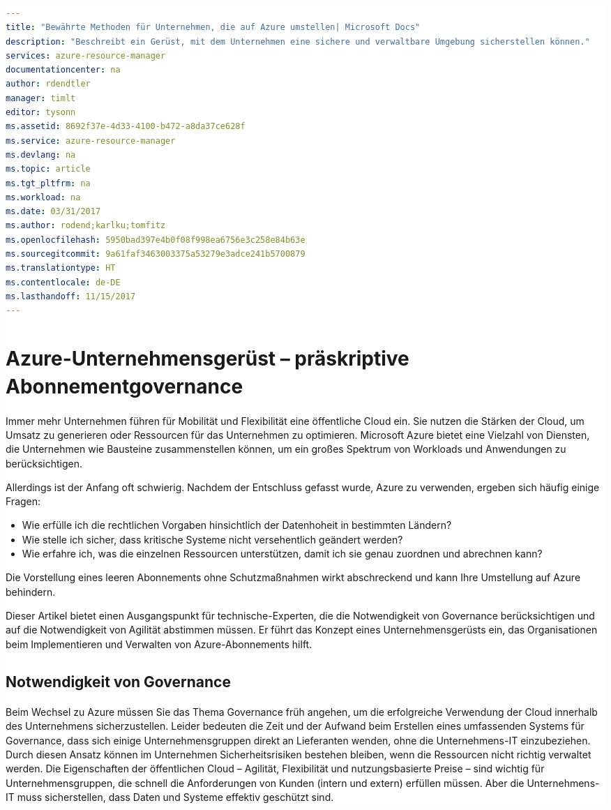 ```yaml
---
title: "Bewährte Methoden für Unternehmen, die auf Azure umstellen| Microsoft Docs"
description: "Beschreibt ein Gerüst, mit dem Unternehmen eine sichere und verwaltbare Umgebung sicherstellen können."
services: azure-resource-manager
documentationcenter: na
author: rdendtler
manager: timlt
editor: tysonn
ms.assetid: 8692f37e-4d33-4100-b472-a8da37ce628f
ms.service: azure-resource-manager
ms.devlang: na
ms.topic: article
ms.tgt_pltfrm: na
ms.workload: na
ms.date: 03/31/2017
ms.author: rodend;karlku;tomfitz
ms.openlocfilehash: 5950bad397e4b0f08f998ea6756e3c258e84b63e
ms.sourcegitcommit: 9a61faf3463003375a53279e3adce241b5700879
ms.translationtype: HT
ms.contentlocale: de-DE
ms.lasthandoff: 11/15/2017
---
```

# <a name="azure-enterprise-scaffold---prescriptive-subscription-governance"></a>Azure-Unternehmensgerüst – präskriptive Abonnementgovernance
Immer mehr Unternehmen führen für Mobilität und Flexibilität eine öffentliche Cloud ein. Sie nutzen die Stärken der Cloud, um Umsatz zu generieren oder Ressourcen für das Unternehmen zu optimieren. Microsoft Azure bietet eine Vielzahl von Diensten, die Unternehmen wie Bausteine zusammenstellen können, um ein großes Spektrum von Workloads und Anwendungen zu berücksichtigen. 

Allerdings ist der Anfang oft schwierig. Nachdem der Entschluss gefasst wurde, Azure zu verwenden, ergeben sich häufig einige Fragen:

* Wie erfülle ich die rechtlichen Vorgaben hinsichtlich der Datenhoheit in bestimmten Ländern?
* Wie stelle ich sicher, dass kritische Systeme nicht versehentlich geändert werden?
* Wie erfahre ich, was die einzelnen Ressourcen unterstützen, damit ich sie genau zuordnen und abrechnen kann?

Die Vorstellung eines leeren Abonnements ohne Schutzmaßnahmen wirkt abschreckend und kann Ihre Umstellung auf Azure behindern.

Dieser Artikel bietet einen Ausgangspunkt für technische-Experten, die die Notwendigkeit von Governance berücksichtigen und auf die Notwendigkeit von Agilität abstimmen müssen. Er führt das Konzept eines Unternehmensgerüsts ein, das Organisationen beim Implementieren und Verwalten von Azure-Abonnements hilft. 

## <a name="need-for-governance"></a>Notwendigkeit von Governance
Beim Wechsel zu Azure müssen Sie das Thema Governance früh angehen, um die erfolgreiche Verwendung der Cloud innerhalb des Unternehmens sicherzustellen. Leider bedeuten die Zeit und der Aufwand beim Erstellen eines umfassenden Systems für Governance, dass sich einige Unternehmensgruppen direkt an Lieferanten wenden, ohne die Unternehmens-IT einzubeziehen. Durch diesen Ansatz können im Unternehmen Sicherheitsrisiken bestehen bleiben, wenn die Ressourcen nicht richtig verwaltet werden. Die Eigenschaften der öffentlichen Cloud – Agilität, Flexibilität und nutzungsbasierte Preise – sind wichtig für Unternehmensgruppen, die schnell die Anforderungen von Kunden (intern und extern) erfüllen müssen. Aber die Unternehmens-IT muss sicherstellen, dass Daten und Systeme effektiv geschützt sind.

